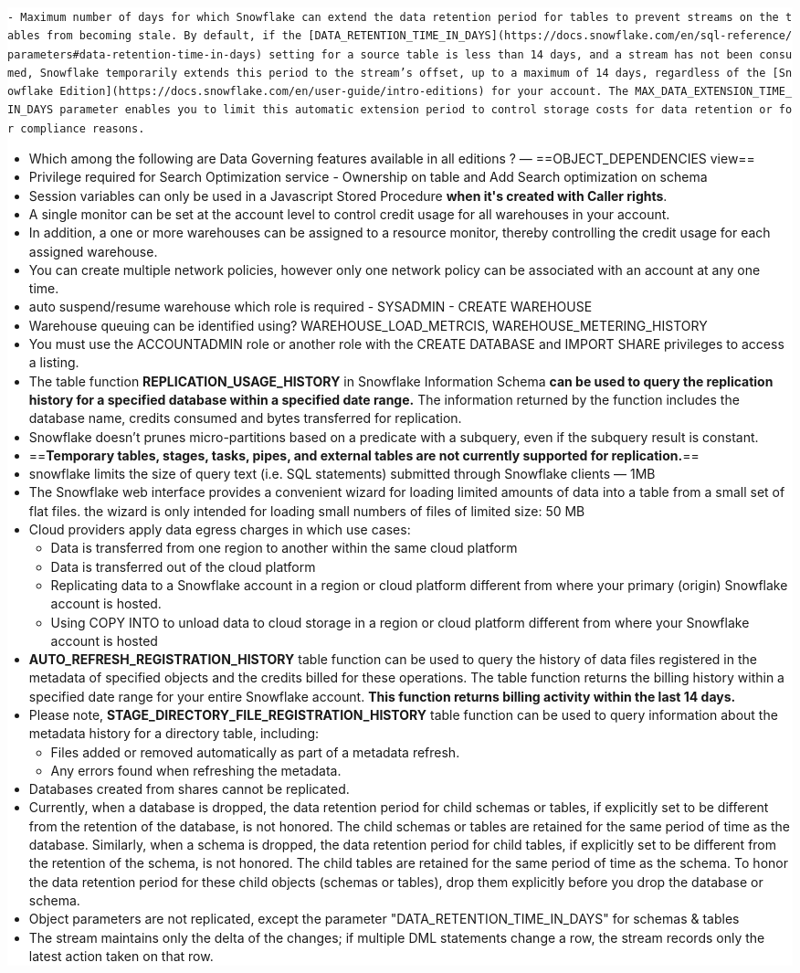     - Maximum number of days for which Snowflake can extend the data retention period for tables to prevent streams on the tables from becoming stale. By default, if the [DATA_RETENTION_TIME_IN_DAYS](https://docs.snowflake.com/en/sql-reference/parameters#data-retention-time-in-days) setting for a source table is less than 14 days, and a stream has not been consumed, Snowflake temporarily extends this period to the stream’s offset, up to a maximum of 14 days, regardless of the [Snowflake Edition](https://docs.snowflake.com/en/user-guide/intro-editions) for your account. The MAX_DATA_EXTENSION_TIME_IN_DAYS parameter enables you to limit this automatic extension period to control storage costs for data retention or for compliance reasons.
- Which among the following are Data Governing features available in all editions ? — ==OBJECT_DEPENDENCIES view==
- Privilege required for Search Optimization service - Ownership on table and Add Search optimization on schema
- Session variables can only be used in a Javascript Stored Procedure **when it's created with Caller rights**. 
- A single monitor can be set at the account level to control credit usage for all warehouses in your account.
- In addition, a one or more warehouses can be assigned to a resource monitor, thereby controlling the credit usage for each assigned warehouse.
- You can create multiple network policies, however only one network policy can be associated with an account at any one time.
- auto suspend/resume warehouse which role is required - SYSADMIN - CREATE WAREHOUSE
- Warehouse queuing can be identified using? WAREHOUSE_LOAD_METRCIS, WAREHOUSE_METERING_HISTORY
- You must use the ACCOUNTADMIN role or another role with the CREATE DATABASE and IMPORT SHARE privileges to access a listing.
- The table function **REPLICATION_USAGE_HISTORY** in Snowflake Information Schema **can be used to query the replication history for a specified database within a specified date range.** The information returned by the function includes the database name, credits consumed and bytes transferred for replication.
- Snowflake doesn’t prunes micro-partitions based on a predicate with a subquery, even if the subquery result is constant.
- ==**Temporary tables, stages, tasks, pipes, and external tables are not currently supported for replication.**==
- snowflake limits the size of query text (i.e. SQL statements) submitted through Snowflake clients — 1MB
- The Snowflake web interface provides a convenient wizard for loading limited amounts of data into a table from a small set of flat files. the wizard is only intended for loading small numbers of files of limited size: 50 MB
- Cloud providers apply data egress charges in which use cases:
    - Data is transferred from one region to another within the same cloud platform
    - Data is transferred out of the cloud platform
    - Replicating data to a Snowflake account in a region or cloud platform different from where your primary (origin) Snowflake account is hosted.
    - Using COPY INTO <location> to unload data to cloud storage in a region or cloud platform different from where your Snowflake account is hosted
- **AUTO_REFRESH_REGISTRATION_HISTORY** table function can be used to query the history of data files registered in the metadata of specified objects and the credits billed for these operations. The table function returns the billing history within a specified date range for your entire Snowflake account. **This function returns billing activity within the last 14 days.**
- Please note, **STAGE_DIRECTORY_FILE_REGISTRATION_HISTORY** table function can be used to query information about the metadata history for a directory table, including:
    - Files added or removed automatically as part of a metadata refresh.
    - Any errors found when refreshing the metadata.
- Databases created from shares cannot be replicated.
- Currently, when a database is dropped, the data retention period for child schemas or tables, if explicitly set to be different from the retention of the database, is not honored. The child schemas or tables are retained for the same period of time as the database. Similarly, when a schema is dropped, the data retention period for child tables, if explicitly set to be different from the retention of the schema, is not honored. The child tables are retained for the same period of time as the schema. To honor the data retention period for these child objects (schemas or tables), drop them explicitly before you drop the database or schema.
- Object parameters are not replicated, except the parameter "DATA_RETENTION_TIME_IN_DAYS" for schemas & tables
- The stream maintains only the delta of the changes; if multiple DML statements change a row, the stream records only the latest action taken on that row.